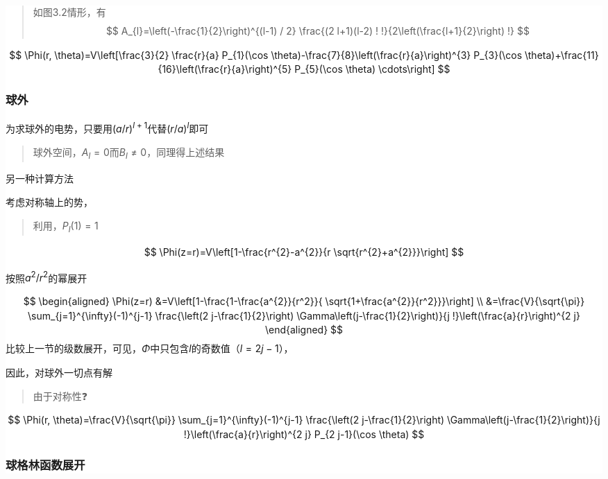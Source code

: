 > 如图3.2情形，有
> $$
> A_{l}=\left(-\frac{1}{2}\right)^{(l-1) / 2} \frac{(2 l+1)(l-2) ! !}{2\left(\frac{l+1}{2}\right) !}
> $$
> 

$$
\Phi(r, \theta)=V\left[\frac{3}{2} \frac{r}{a} P_{1}(\cos \theta)-\frac{7}{8}\left(\frac{r}{a}\right)^{3} P_{3}(\cos \theta)+\frac{11}{16}\left(\frac{r}{a}\right)^{5} P_{5}(\cos \theta) \cdots\right]
$$

### 球外

为求球外的电势，只要用$(a/r)^{l+1}$代替$(r/a)^l$即可

> 球外空间，$A_l = 0$而$B_l \ne 0$，同理得上述结果

另一种计算方法

考虑对称轴上的势，

> 利用，$P_l(1) = 1$
>
> 

$$
\Phi(z=r)=V\left[1-\frac{r^{2}-a^{2}}{r \sqrt{r^{2}+a^{2}}}\right]
$$

按照$a^2/r^2$的幂展开


$$
\begin{aligned} 
\Phi(z=r)
&=V\left[1-\frac{1-\frac{a^{2}}{r^2}}{ \sqrt{1+\frac{a^{2}}{r^2}}}\right]
\\
&=\frac{V}{\sqrt{\pi}} \sum_{j=1}^{\infty}(-1)^{j-1} \frac{\left(2 j-\frac{1}{2}\right) \Gamma\left(j-\frac{1}{2}\right)}{j !}\left(\frac{a}{r}\right)^{2 j}
\end{aligned}
$$
比较上一节的级数展开，可见，$\Phi$中只包含$l$的奇数值（$l=2 j-1$），

因此，对球外一切点有解

> 由于对称性❓

$$
\Phi(r, \theta)=\frac{V}{\sqrt{\pi}} \sum_{j=1}^{\infty}(-1)^{j-1} \frac{\left(2 j-\frac{1}{2}\right) \Gamma\left(j-\frac{1}{2}\right)}{j !}\left(\frac{a}{r}\right)^{2 j} P_{2 j-1}(\cos \theta)
$$





### 球格林函数展开
